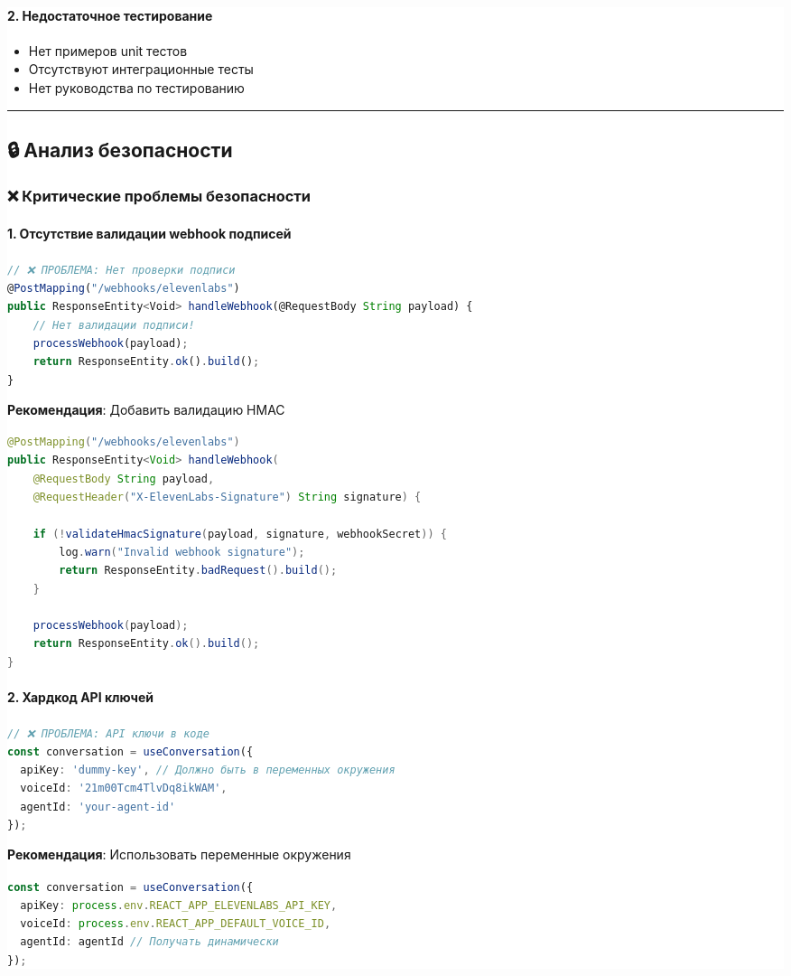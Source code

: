 #### 2. **Недостаточное тестирование**
- Нет примеров unit тестов
- Отсутствуют интеграционные тесты
- Нет руководства по тестированию

---

## 🔒 Анализ безопасности

### ❌ **Критические проблемы безопасности**

#### 1. **Отсутствие валидации webhook подписей**
```typescript
// ❌ ПРОБЛЕМА: Нет проверки подписи
@PostMapping("/webhooks/elevenlabs")
public ResponseEntity<Void> handleWebhook(@RequestBody String payload) {
    // Нет валидации подписи!
    processWebhook(payload);
    return ResponseEntity.ok().build();
}
```

**Рекомендация**: Добавить валидацию HMAC
```java
@PostMapping("/webhooks/elevenlabs")
public ResponseEntity<Void> handleWebhook(
    @RequestBody String payload,
    @RequestHeader("X-ElevenLabs-Signature") String signature) {
    
    if (!validateHmacSignature(payload, signature, webhookSecret)) {
        log.warn("Invalid webhook signature");
        return ResponseEntity.badRequest().build();
    }
    
    processWebhook(payload);
    return ResponseEntity.ok().build();
}
```

#### 2. **Хардкод API ключей**
```typescript
// ❌ ПРОБЛЕМА: API ключи в коде
const conversation = useConversation({
  apiKey: 'dummy-key', // Должно быть в переменных окружения
  voiceId: '21m00Tcm4TlvDq8ikWAM',
  agentId: 'your-agent-id'
});
```

**Рекомендация**: Использовать переменные окружения
```typescript
const conversation = useConversation({
  apiKey: process.env.REACT_APP_ELEVENLABS_API_KEY,
  voiceId: process.env.REACT_APP_DEFAULT_VOICE_ID,
  agentId: agentId // Получать динамически
});
```
